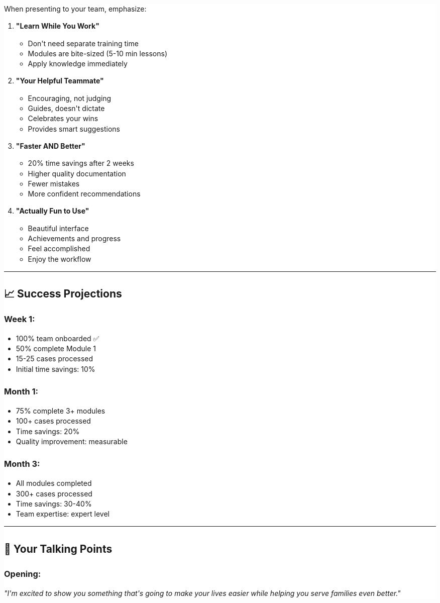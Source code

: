 When presenting to your team, emphasize:

1. **"Learn While You Work"**
   - Don't need separate training time
   - Modules are bite-sized (5-10 min lessons)
   - Apply knowledge immediately

2. **"Your Helpful Teammate"**
   - Encouraging, not judging
   - Guides, doesn't dictate
   - Celebrates your wins
   - Provides smart suggestions

3. **"Faster AND Better"**
   - 20% time savings after 2 weeks
   - Higher quality documentation
   - Fewer mistakes
   - More confident recommendations

4. **"Actually Fun to Use"**
   - Beautiful interface
   - Achievements and progress
   - Feel accomplished
   - Enjoy the workflow

---

## 📈 Success Projections

### Week 1:
- 100% team onboarded ✅
- 50% complete Module 1
- 15-25 cases processed
- Initial time savings: 10%

### Month 1:
- 75% complete 3+ modules
- 100+ cases processed
- Time savings: 20%
- Quality improvement: measurable

### Month 3:
- All modules completed
- 300+ cases processed
- Time savings: 30-40%
- Team expertise: expert level

---

## 🎯 Your Talking Points

### Opening:
*"I'm excited to show you something that's going to make your lives easier while helping you serve families even better."*
